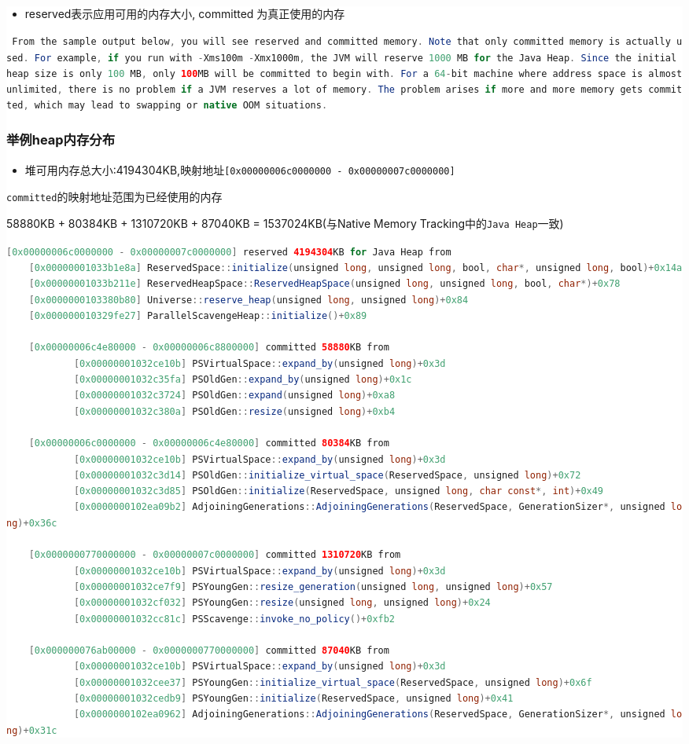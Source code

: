 * reserved表示应用可用的内存大小, committed 为真正使用的内存

```java
 From the sample output below, you will see reserved and committed memory. Note that only committed memory is actually used. For example, if you run with -Xms100m -Xmx1000m, the JVM will reserve 1000 MB for the Java Heap. Since the initial heap size is only 100 MB, only 100MB will be committed to begin with. For a 64-bit machine where address space is almost unlimited, there is no problem if a JVM reserves a lot of memory. The problem arises if more and more memory gets committed, which may lead to swapping or native OOM situations.
```

### 举例heap内存分布

* 堆可用内存总大小:4194304KB,映射地址`[0x00000006c0000000 - 0x00000007c0000000]`

`committed`的映射地址范围为已经使用的内存

58880KB + 80384KB + 1310720KB + 87040KB = 1537024KB(与Native Memory Tracking中的`Java Heap`一致)

```java
[0x00000006c0000000 - 0x00000007c0000000] reserved 4194304KB for Java Heap from
    [0x00000001033b1e8a] ReservedSpace::initialize(unsigned long, unsigned long, bool, char*, unsigned long, bool)+0x14a
    [0x00000001033b211e] ReservedHeapSpace::ReservedHeapSpace(unsigned long, unsigned long, bool, char*)+0x78
    [0x0000000103380b80] Universe::reserve_heap(unsigned long, unsigned long)+0x84
    [0x000000010329fe27] ParallelScavengeHeap::initialize()+0x89

	[0x00000006c4e80000 - 0x00000006c8800000] committed 58880KB from
            [0x00000001032ce10b] PSVirtualSpace::expand_by(unsigned long)+0x3d
            [0x00000001032c35fa] PSOldGen::expand_by(unsigned long)+0x1c
            [0x00000001032c3724] PSOldGen::expand(unsigned long)+0xa8
            [0x00000001032c380a] PSOldGen::resize(unsigned long)+0xb4

	[0x00000006c0000000 - 0x00000006c4e80000] committed 80384KB from
            [0x00000001032ce10b] PSVirtualSpace::expand_by(unsigned long)+0x3d
            [0x00000001032c3d14] PSOldGen::initialize_virtual_space(ReservedSpace, unsigned long)+0x72
            [0x00000001032c3d85] PSOldGen::initialize(ReservedSpace, unsigned long, char const*, int)+0x49
            [0x0000000102ea09b2] AdjoiningGenerations::AdjoiningGenerations(ReservedSpace, GenerationSizer*, unsigned long)+0x36c

	[0x0000000770000000 - 0x00000007c0000000] committed 1310720KB from
            [0x00000001032ce10b] PSVirtualSpace::expand_by(unsigned long)+0x3d
            [0x00000001032ce7f9] PSYoungGen::resize_generation(unsigned long, unsigned long)+0x57
            [0x00000001032cf032] PSYoungGen::resize(unsigned long, unsigned long)+0x24
            [0x00000001032cc81c] PSScavenge::invoke_no_policy()+0xfb2

	[0x000000076ab00000 - 0x0000000770000000] committed 87040KB from
            [0x00000001032ce10b] PSVirtualSpace::expand_by(unsigned long)+0x3d
            [0x00000001032cee37] PSYoungGen::initialize_virtual_space(ReservedSpace, unsigned long)+0x6f
            [0x00000001032cedb9] PSYoungGen::initialize(ReservedSpace, unsigned long)+0x41
            [0x0000000102ea0962] AdjoiningGenerations::AdjoiningGenerations(ReservedSpace, GenerationSizer*, unsigned long)+0x31c
```
